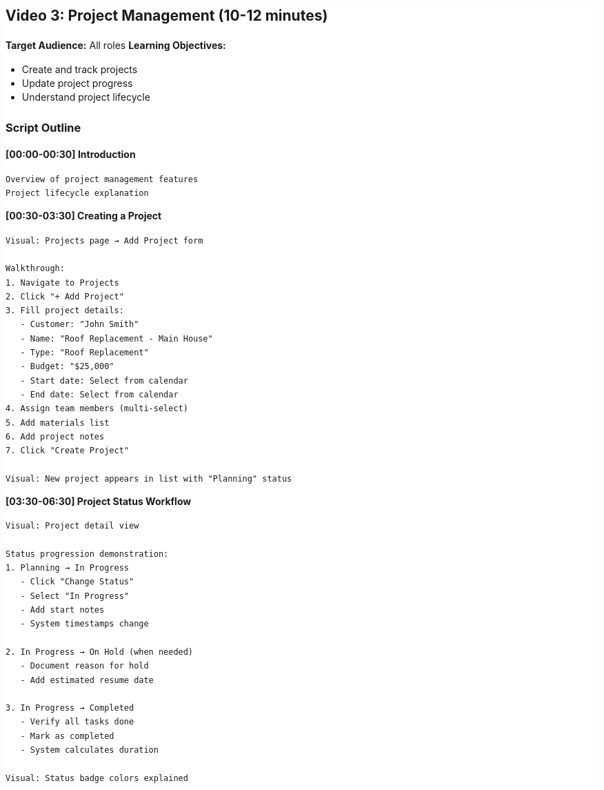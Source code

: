 
## Video 3: Project Management (10-12 minutes)

**Target Audience:** All roles
**Learning Objectives:**
- Create and track projects
- Update project progress
- Understand project lifecycle

### Script Outline

**[00:00-00:30] Introduction**
```
Overview of project management features
Project lifecycle explanation
```

**[00:30-03:30] Creating a Project**
```
Visual: Projects page → Add Project form

Walkthrough:
1. Navigate to Projects
2. Click "+ Add Project"
3. Fill project details:
   - Customer: "John Smith"
   - Name: "Roof Replacement - Main House"
   - Type: "Roof Replacement"
   - Budget: "$25,000"
   - Start date: Select from calendar
   - End date: Select from calendar
4. Assign team members (multi-select)
5. Add materials list
6. Add project notes
7. Click "Create Project"

Visual: New project appears in list with "Planning" status
```

**[03:30-06:30] Project Status Workflow**
```
Visual: Project detail view

Status progression demonstration:
1. Planning → In Progress
   - Click "Change Status"
   - Select "In Progress"
   - Add start notes
   - System timestamps change

2. In Progress → On Hold (when needed)
   - Document reason for hold
   - Add estimated resume date

3. In Progress → Completed
   - Verify all tasks done
   - Mark as completed
   - System calculates duration

Visual: Status badge colors explained
```
